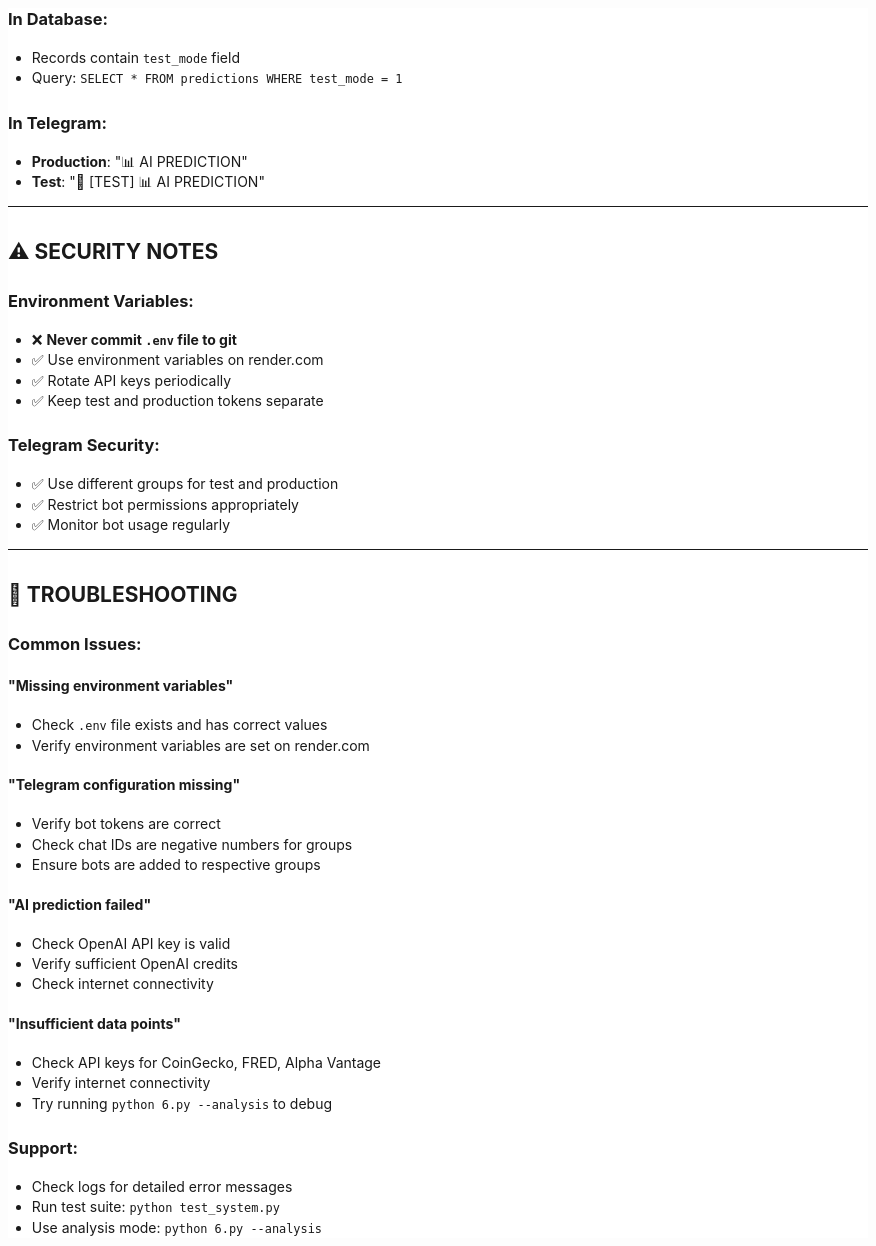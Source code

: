 ### **In Database:**
- Records contain `test_mode` field
- Query: `SELECT * FROM predictions WHERE test_mode = 1`

### **In Telegram:**
- **Production**: "📊 AI PREDICTION"
- **Test**: "🧪 [TEST] 📊 AI PREDICTION"

---

## ⚠️ **SECURITY NOTES**

### **Environment Variables:**
- ❌ **Never commit `.env` file to git**
- ✅ Use environment variables on render.com
- ✅ Rotate API keys periodically
- ✅ Keep test and production tokens separate

### **Telegram Security:**
- ✅ Use different groups for test and production
- ✅ Restrict bot permissions appropriately
- ✅ Monitor bot usage regularly

---

## 🐛 **TROUBLESHOOTING**

### **Common Issues:**

#### **"Missing environment variables"**
- Check `.env` file exists and has correct values
- Verify environment variables are set on render.com

#### **"Telegram configuration missing"**
- Verify bot tokens are correct
- Check chat IDs are negative numbers for groups
- Ensure bots are added to respective groups

#### **"AI prediction failed"**
- Check OpenAI API key is valid
- Verify sufficient OpenAI credits
- Check internet connectivity

#### **"Insufficient data points"**
- Check API keys for CoinGecko, FRED, Alpha Vantage
- Verify internet connectivity
- Try running `python 6.py --analysis` to debug

### **Support:**
- Check logs for detailed error messages
- Run test suite: `python test_system.py`
- Use analysis mode: `python 6.py --analysis` 